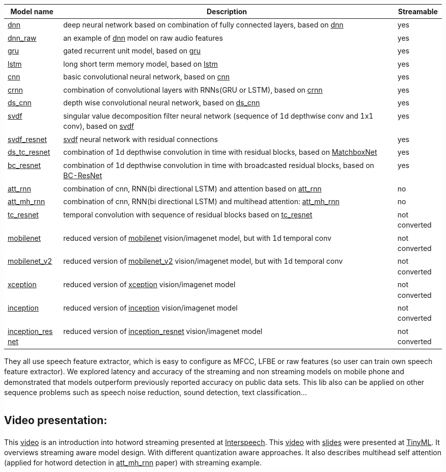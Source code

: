 |  Model name      | Description  | Streamable |
| ---------------- | --------------------- | --------------------- |
|[dnn](https://github.com/google-research/google-research/blob/master/kws_streaming/models/dnn.py) | deep neural network based on combination of fully connected layers, based on [dnn](https://arxiv.org/pdf/1711.07128.pdf)      | yes      |
| [dnn_raw](https://github.com/google-research/google-research/blob/master/kws_streaming/models/dnn_raw.py) | an example of [dnn](https://arxiv.org/pdf/1711.07128.pdf) model on raw audio features  |   yes     |
| [gru](https://github.com/google-research/google-research/blob/master/kws_streaming/models/gru.py) | gated recurrent unit model, based on [gru](https://arxiv.org/pdf/1711.07128.pdf)  |   yes     |
| [lstm](https://github.com/google-research/google-research/blob/master/kws_streaming/models/lstm.py) | long short term memory model, based on [lstm](https://arxiv.org/pdf/1711.07128.pdf)  |   yes     |
| [cnn](https://github.com/google-research/google-research/blob/master/kws_streaming/models/cnn.py) | basic convolutional neural network, based on [cnn](https://arxiv.org/pdf/1711.07128.pdf)  |   yes     |
| [crnn](https://github.com/google-research/google-research/blob/master/kws_streaming/models/crnn.py) | combination of convolutional layers with RNNs(GRU or LSTM), based on [crnn](https://arxiv.org/pdf/1711.07128.pdf)  |   yes     |
| [ds_cnn](https://github.com/google-research/google-research/blob/master/kws_streaming/models/ds_cnn.py) | depth wise convolutional neural network, based on [ds_cnn](https://arxiv.org/pdf/1711.07128.pdf)  |   yes     |
| [svdf](https://github.com/google-research/google-research/blob/master/kws_streaming/models/svdf.py) | singular value decomposition filter neural network (sequence of 1d depthwise conv and 1x1 conv), based on [svdf](https://arxiv.org/pdf/1812.02802.pdf)  |   yes     |
| [svdf_resnet](https://github.com/google-research/google-research/blob/master/kws_streaming/models/svdf_resnet.py) | [svdf](https://arxiv.org/pdf/1812.02802.pdf) neural network with residual connections  |   yes     |
| [ds_tc_resnet](https://github.com/google-research/google-research/blob/master/kws_streaming/models/ds_tc_resnet.py) | combination of 1d depthwise convolution in time with residual blocks, based on [MatchboxNet](https://arxiv.org/abs/2004.08531)  |   yes     |
| [bc_resnet](https://github.com/google-research/google-research/blob/master/kws_streaming/models/bc_resnet.py) | combination of 1d depthwise convolution in time with broadcasted residual blocks, based on [BC-ResNet](https://arxiv.org/pdf/2106.04140.pdf)  |   yes     |
| [att_rnn](https://github.com/google-research/google-research/blob/master/kws_streaming/models/att_rnn.py) | combination of cnn, RNN(bi directional LSTM) and attention based on [att_rnn](https://arxiv.org/pdf/1808.08929.pdf)  |   no     |
| [att_mh_rnn](https://github.com/google-research/google-research/blob/master/kws_streaming/models/att_mh_rnn.py) | combination of cnn, RNN(bi directional LSTM) and multihead attention: [att_mh_rnn](https://arxiv.org/pdf/2005.06720.pdf) |   no     |
| [tc_resnet](https://github.com/google-research/google-research/blob/master/kws_streaming/models/tc_resnet.py) | temporal convolution with sequence of residual blocks based on [tc_resnet](https://arxiv.org/pdf/1904.03814.pdf)  |   not converted     |
| [mobilenet](https://github.com/google-research/google-research/blob/master/kws_streaming/models/mobilenet.py) | reduced version of [mobilenet](https://arxiv.org/abs/1704.04861) vision/imagenet model, but with 1d temporal conv |   not converted     |
| [mobilenet_v2](https://github.com/google-research/google-research/blob/master/kws_streaming/models/mobilenet_v2.py) | reduced version of [mobilenet_v2](https://arxiv.org/abs/1801.04381) vision/imagenet model, but with 1d temporal conv |   not converted     |
| [xception](https://github.com/google-research/google-research/blob/master/kws_streaming/models/xception.py) | reduced version of [xception](https://arxiv.org/abs/1610.02357) vision/imagenet model |   not converted     |
| [inception](https://github.com/google-research/google-research/blob/master/kws_streaming/models/inception.py) | reduced version of [inception](http://arxiv.org/abs/1512.00567) vision/imagenet model |   not converted     |
| [inception_resnet](https://github.com/google-research/google-research/blob/master/kws_streaming/models/inception_resnet.py) | reduced version of [inception_resnet](https://arxiv.org/abs/1602.07261) vision/imagenet model |   not converted     |


They all use speech feature extractor, which is easy to configure as MFCC, LFBE
or raw features (so user can train own speech feature extractor).
We explored latency and accuracy of the streaming and non streaming models
on mobile phone and demonstrated that models outperform previously reported accuracy on public data sets.
This lib also can be applied on other sequence problems
such as speech noise reduction, sound detection, text classification...

## Video presentation:

This [video](https://interspeech2020.oss-cn-beijing.aliyuncs.com/Wed/Wed-1-8-1.mp4) is an introduction into hotword streaming presented at [Interspeech](http://www.interspeech2020.org/index.php?m=content&c=index&a=show&catid=317&id=776).
This [video](https://www.youtube.com/watch?v=FSxdVgMVMKQ) with [slides](https://cms.tinyml.org/wp-content/uploads/talks2022/Oleg-Rybakov.pdf) were presented at [TinyML](https://www.tinyml.org/event/summit-2022/).
It overviews streaming aware model design. With different quantization aware approaches.
It also describes multihead self attention (applied for hotword detection in [att_mh_rnn](https://arxiv.org/pdf/2005.06720.pdf) paper) with streaming example.
